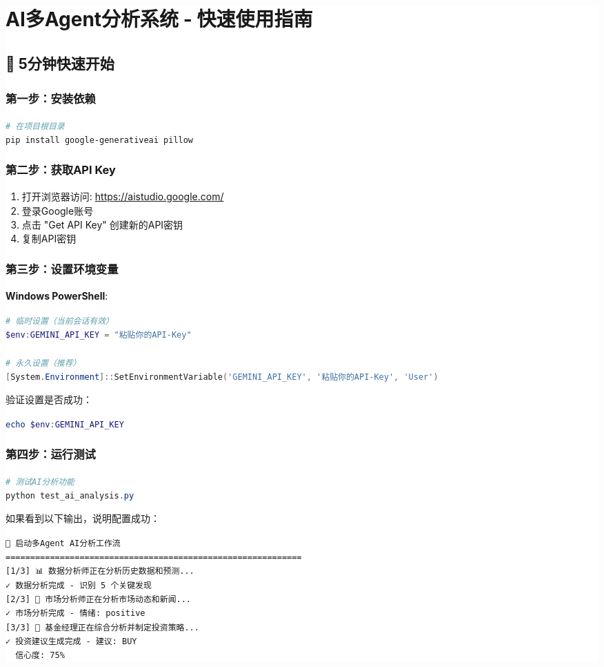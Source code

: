 # AI多Agent分析系统 - 快速使用指南

## 🚀 5分钟快速开始

### 第一步：安装依赖

```powershell
# 在项目根目录
pip install google-generativeai pillow
```

### 第二步：获取API Key

1. 打开浏览器访问: https://aistudio.google.com/
2. 登录Google账号
3. 点击 "Get API Key" 创建新的API密钥
4. 复制API密钥

### 第三步：设置环境变量

**Windows PowerShell**:
```powershell
# 临时设置（当前会话有效）
$env:GEMINI_API_KEY = "粘贴你的API-Key"

# 永久设置（推荐）
[System.Environment]::SetEnvironmentVariable('GEMINI_API_KEY', '粘贴你的API-Key', 'User')
```

验证设置是否成功：
```powershell
echo $env:GEMINI_API_KEY
```

### 第四步：运行测试

```powershell
# 测试AI分析功能
python test_ai_analysis.py
```

如果看到以下输出，说明配置成功：
```
🤖 启动多Agent AI分析工作流
============================================================
[1/3] 📊 数据分析师正在分析历史数据和预测...
✓ 数据分析完成 - 识别 5 个关键发现
[2/3] 📰 市场分析师正在分析市场动态和新闻...
✓ 市场分析完成 - 情绪: positive
[3/3] 💼 基金经理正在综合分析并制定投资策略...
✓ 投资建议生成完成 - 建议: BUY
  信心度: 75%
```
